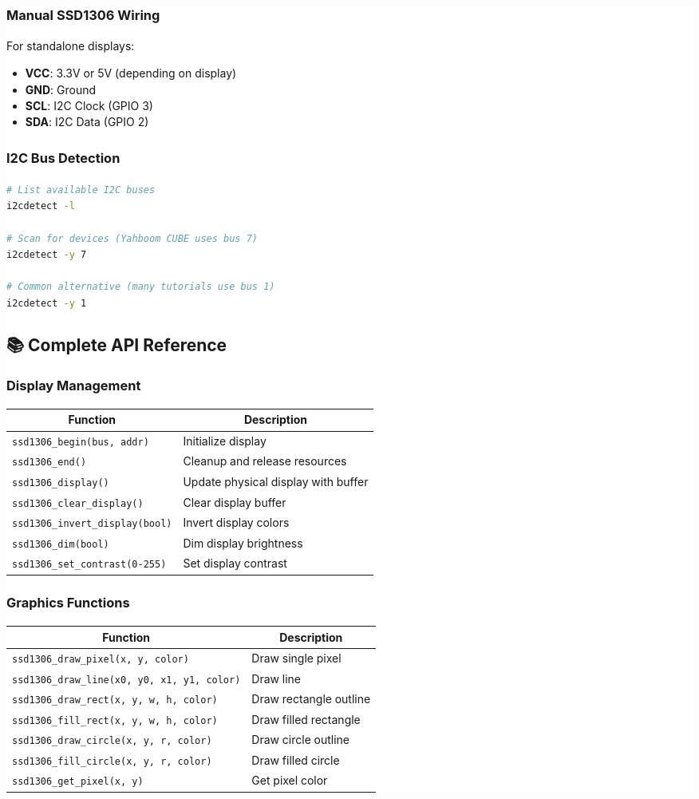 ### Manual SSD1306 Wiring
For standalone displays:
- **VCC**: 3.3V or 5V (depending on display)
- **GND**: Ground
- **SCL**: I2C Clock (GPIO 3)
- **SDA**: I2C Data (GPIO 2)

### I2C Bus Detection
```bash
# List available I2C buses
i2cdetect -l

# Scan for devices (Yahboom CUBE uses bus 7)
i2cdetect -y 7

# Common alternative (many tutorials use bus 1)
i2cdetect -y 1
```

## 📚 Complete API Reference

### Display Management
| Function | Description |
|----------|-------------|
| `ssd1306_begin(bus, addr)` | Initialize display |
| `ssd1306_end()` | Cleanup and release resources |
| `ssd1306_display()` | Update physical display with buffer |
| `ssd1306_clear_display()` | Clear display buffer |
| `ssd1306_invert_display(bool)` | Invert display colors |
| `ssd1306_dim(bool)` | Dim display brightness |
| `ssd1306_set_contrast(0-255)` | Set display contrast |

### Graphics Functions
| Function | Description |
|----------|-------------|
| `ssd1306_draw_pixel(x, y, color)` | Draw single pixel |
| `ssd1306_draw_line(x0, y0, x1, y1, color)` | Draw line |
| `ssd1306_draw_rect(x, y, w, h, color)` | Draw rectangle outline |
| `ssd1306_fill_rect(x, y, w, h, color)` | Draw filled rectangle |
| `ssd1306_draw_circle(x, y, r, color)` | Draw circle outline |
| `ssd1306_fill_circle(x, y, r, color)` | Draw filled circle |
| `ssd1306_get_pixel(x, y)` | Get pixel color |
